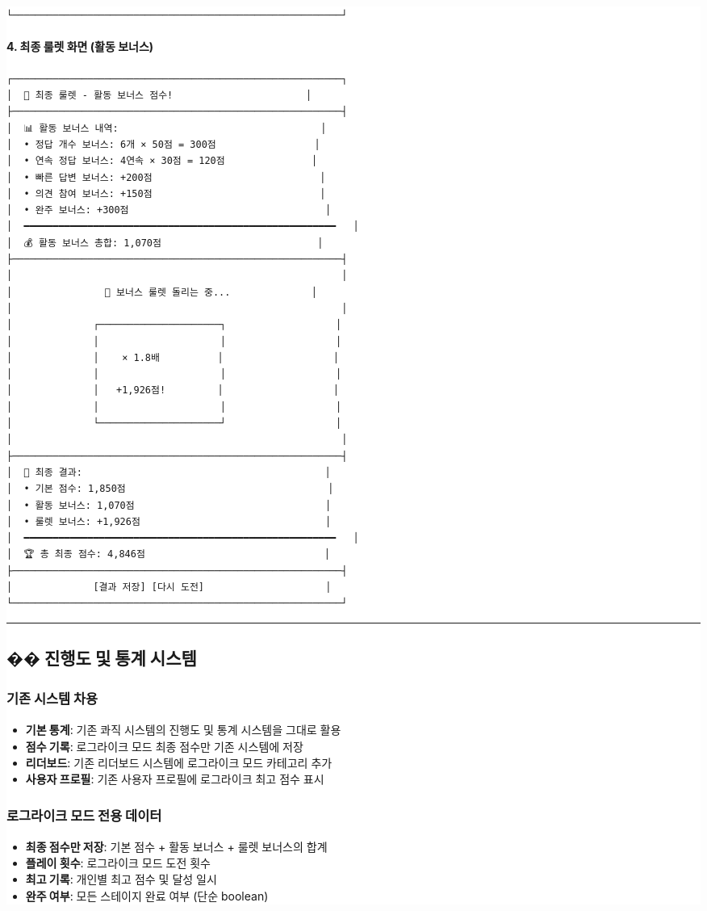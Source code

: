 ```
└─────────────────────────────────────────────────────────┘
```

#### 4. 최종 룰렛 화면 (활동 보너스)
```
┌─────────────────────────────────────────────────────────┐
│  🎰 최종 룰렛 - 활동 보너스 점수!                       │
├─────────────────────────────────────────────────────────┤
│  📊 활동 보너스 내역:                                   │
│  • 정답 개수 보너스: 6개 × 50점 = 300점                 │
│  • 연속 정답 보너스: 4연속 × 30점 = 120점               │
│  • 빠른 답변 보너스: +200점                             │
│  • 의견 참여 보너스: +150점                             │
│  • 완주 보너스: +300점                                  │
│  ━━━━━━━━━━━━━━━━━━━━━━━━━━━━━━━━━━━━━━━━━━━━━━━━━━━━━━   │
│  💰 활동 보너스 총합: 1,070점                           │
├─────────────────────────────────────────────────────────┤
│                                                         │
│                🎰 보너스 룰렛 돌리는 중...              │
│                                                         │
│              ┌─────────────────────┐                   │
│              │                     │                   │
│              │    × 1.8배          │                   │
│              │                     │                   │
│              │   +1,926점!         │                   │
│              │                     │                   │
│              └─────────────────────┘                   │
│                                                         │
├─────────────────────────────────────────────────────────┤
│  🎉 최종 결과:                                          │
│  • 기본 점수: 1,850점                                   │
│  • 활동 보너스: 1,070점                                 │
│  • 룰렛 보너스: +1,926점                                │
│  ━━━━━━━━━━━━━━━━━━━━━━━━━━━━━━━━━━━━━━━━━━━━━━━━━━━━━━   │
│  🏆 총 최종 점수: 4,846점                               │
├─────────────────────────────────────────────────────────┤
│              [결과 저장] [다시 도전]                     │
└─────────────────────────────────────────────────────────┘
```

---

## �� 진행도 및 통계 시스템

### 기존 시스템 차용
- **기본 통계**: 기존 콰직 시스템의 진행도 및 통계 시스템을 그대로 활용
- **점수 기록**: 로그라이크 모드 최종 점수만 기존 시스템에 저장
- **리더보드**: 기존 리더보드 시스템에 로그라이크 모드 카테고리 추가
- **사용자 프로필**: 기존 사용자 프로필에 로그라이크 최고 점수 표시

### 로그라이크 모드 전용 데이터
- **최종 점수만 저장**: 기본 점수 + 활동 보너스 + 룰렛 보너스의 합계
- **플레이 횟수**: 로그라이크 모드 도전 횟수
- **최고 기록**: 개인별 최고 점수 및 달성 일시
- **완주 여부**: 모든 스테이지 완료 여부 (단순 boolean)
